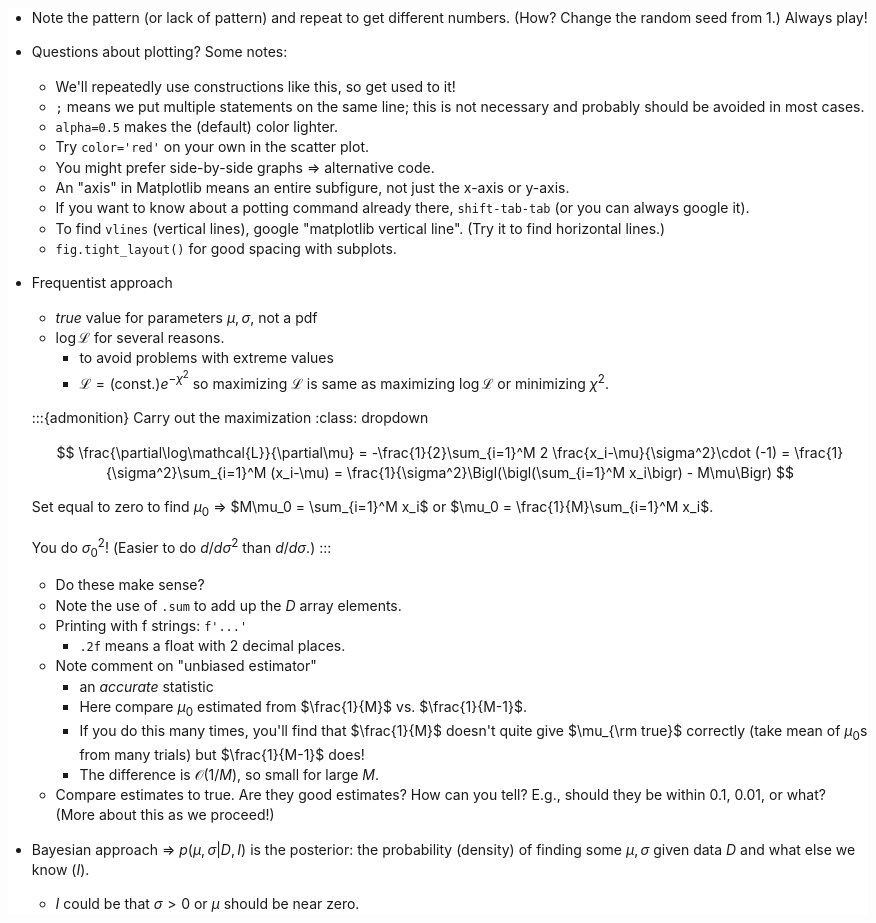 * Note the pattern (or lack of pattern) and repeat to get different numbers. (How? Change the random seed from 1.) Always play! 

* Questions about plotting? Some notes:
    * We'll repeatedly use constructions like this, so get used to it!
    * `;` means we put multiple statements on the same line; this is not necessary and probably should be avoided in most cases.
    * `alpha=0.5` makes the (default) color lighter.
    * Try `color='red'` on your own in the scatter plot.
    * You might prefer side-by-side graphs $\Longrightarrow$ alternative code.
    * An "axis" in Matplotlib means an entire subfigure, not just the x-axis or y-axis.
    * If you want to know about a potting command already there, `shift-tab-tab` (or you can always google it).
    * To find `vlines` (vertical lines), google "matplotlib vertical line". (Try it to find horizontal lines.)
    * `fig.tight_layout()` for good spacing with subplots.

* Frequentist approach
    * *true* value for parameters $\mu,\sigma$, not a pdf
    * $\log\mathcal{L}$ for several reasons.
        * to avoid problems with extreme values
        * $\mathcal{L} = (\text{const.})e^{-\chi^2}$ so maximizing $\mathcal{L}$ is same as maximizing $\log\mathcal{L}$ or minimizing $\chi^2$.

    :::{admonition} Carry out the maximization
    :class: dropdown
    
    $$
      \frac{\partial\log\mathcal{L}}{\partial\mu}
      = -\frac{1}{2}\sum_{i=1}^M 2 \frac{x_i-\mu}{\sigma^2}\cdot (-1)
      = \frac{1}{\sigma^2}\sum_{i=1}^M (x_i-\mu)
      = \frac{1}{\sigma^2}\Bigl(\bigl(\sum_{i=1}^M x_i\bigr) - M\mu\Bigr)
    $$
    
    Set equal to zero to find $\mu_0$ $\Longrightarrow$ 
    $M\mu_0 = \sum_{i=1}^M x_i$ or $\mu_0 = \frac{1}{M}\sum_{i=1}^M x_i$.
    
    You do $\sigma_0^2$! (Easier to do $d/d\sigma^2$ than $d/d\sigma$.) 
    :::

    * Do these make sense?
    * Note the use of `.sum` to add up the $D$ array elements.
    * Printing with f strings: `f'...'`
        * `.2f` means a float with 2 decimal places.
    * Note comment on "unbiased estimator"
        * an *accurate* statistic
        * Here compare $\mu_0$ estimated from $\frac{1}{M}$ vs. $\frac{1}{M-1}$.
        * If you do this many times, you'll find that $\frac{1}{M}$ doesn't quite give $\mu_{\rm true}$ correctly (take mean of $\mu_0$s from many trials) but $\frac{1}{M-1}$ does!
        * The difference is $\mathcal{O}(1/M)$, so small for large $M$.
    * Compare estimates to true. Are they good estimates? How can you tell? E.g., should they be within 0.1, 0.01, or what?
    (More about this as we proceed!)

* Bayesian approach $\Longrightarrow$ $p(\mu,\sigma|D,I)$ is the posterior: the probability (density) of finding some $\mu,\sigma$ given data $D$ and what else we know ($I$).
    * $I$ could be that $\sigma > 0$ or $\mu$ should be near zero.        
